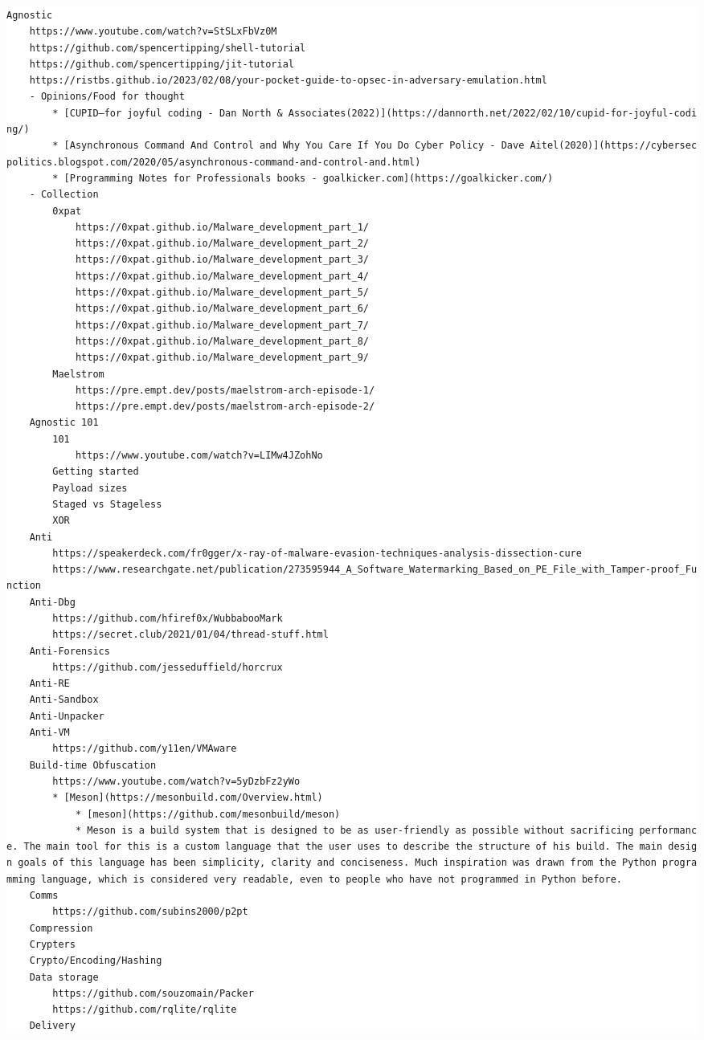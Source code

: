 	Agnostic
		https://www.youtube.com/watch?v=StSLxFbVz0M
		https://github.com/spencertipping/shell-tutorial
		https://github.com/spencertipping/jit-tutorial
		https://ristbs.github.io/2023/02/08/your-pocket-guide-to-opsec-in-adversary-emulation.html
		- Opinions/Food for thought
			* [CUPID—for joyful coding - Dan North & Associates(2022)](https://dannorth.net/2022/02/10/cupid-for-joyful-coding/)
			* [Asynchronous Command And Control and Why You Care If You Do Cyber Policy - Dave Aitel(2020)](https://cybersecpolitics.blogspot.com/2020/05/asynchronous-command-and-control-and.html)
			* [Programming Notes for Professionals books - goalkicker.com](https://goalkicker.com/)
		- Collection
			0xpat
				https://0xpat.github.io/Malware_development_part_1/
				https://0xpat.github.io/Malware_development_part_2/
				https://0xpat.github.io/Malware_development_part_3/
				https://0xpat.github.io/Malware_development_part_4/
				https://0xpat.github.io/Malware_development_part_5/
				https://0xpat.github.io/Malware_development_part_6/
				https://0xpat.github.io/Malware_development_part_7/
				https://0xpat.github.io/Malware_development_part_8/
				https://0xpat.github.io/Malware_development_part_9/
			Maelstrom
				https://pre.empt.dev/posts/maelstrom-arch-episode-1/
				https://pre.empt.dev/posts/maelstrom-arch-episode-2/
		Agnostic 101
			101
				https://www.youtube.com/watch?v=LIMw4JZohNo
			Getting started
			Payload sizes
			Staged vs Stageless
			XOR
		Anti
			https://speakerdeck.com/fr0gger/x-ray-of-malware-evasion-techniques-analysis-dissection-cure
			https://www.researchgate.net/publication/273595944_A_Software_Watermarking_Based_on_PE_File_with_Tamper-proof_Function
		Anti-Dbg
			https://github.com/hfiref0x/WubbabooMark
			https://secret.club/2021/01/04/thread-stuff.html
		Anti-Forensics
			https://github.com/jesseduffield/horcrux
		Anti-RE
		Anti-Sandbox
		Anti-Unpacker
		Anti-VM
			https://github.com/y11en/VMAware
		Build-time Obfuscation
			https://www.youtube.com/watch?v=5yDzbFz2yWo
			* [Meson](https://mesonbuild.com/Overview.html)
				* [meson](https://github.com/mesonbuild/meson)
				* Meson is a build system that is designed to be as user-friendly as possible without sacrificing performance. The main tool for this is a custom language that the user uses to describe the structure of his build. The main design goals of this language has been simplicity, clarity and conciseness. Much inspiration was drawn from the Python programming language, which is considered very readable, even to people who have not programmed in Python before.
		Comms
			https://github.com/subins2000/p2pt
		Compression
		Crypters
		Crypto/Encoding/Hashing
		Data storage
			https://github.com/souzomain/Packer
			https://github.com/rqlite/rqlite
		Delivery